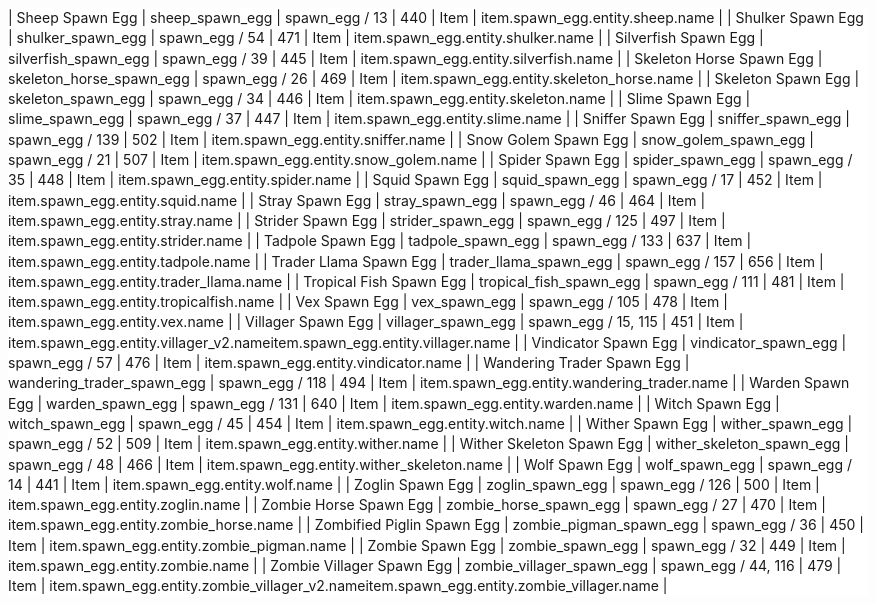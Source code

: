 | Sheep Spawn Egg            | sheep_spawn_egg            | spawn_egg / 13      | 440        | Item | item.spawn_egg.entity.sheep.name                                                        |
| Shulker Spawn Egg          | shulker_spawn_egg          | spawn_egg / 54      | 471        | Item | item.spawn_egg.entity.shulker.name                                                      |
| Silverfish Spawn Egg       | silverfish_spawn_egg       | spawn_egg / 39      | 445        | Item | item.spawn_egg.entity.silverfish.name                                                   |
| Skeleton Horse Spawn Egg   | skeleton_horse_spawn_egg   | spawn_egg / 26      | 469        | Item | item.spawn_egg.entity.skeleton_horse.name                                               |
| Skeleton Spawn Egg         | skeleton_spawn_egg         | spawn_egg / 34      | 446        | Item | item.spawn_egg.entity.skeleton.name                                                     |
| Slime Spawn Egg            | slime_spawn_egg            | spawn_egg / 37      | 447        | Item | item.spawn_egg.entity.slime.name                                                        |
| Sniffer Spawn Egg          | sniffer_spawn_egg          | spawn_egg / 139     | 502        | Item | item.spawn_egg.entity.sniffer.name                                                      |
| Snow Golem Spawn Egg       | snow_golem_spawn_egg       | spawn_egg / 21      | 507        | Item | item.spawn_egg.entity.snow_golem.name                                                   |
| Spider Spawn Egg           | spider_spawn_egg           | spawn_egg / 35      | 448        | Item | item.spawn_egg.entity.spider.name                                                       |
| Squid Spawn Egg            | squid_spawn_egg            | spawn_egg / 17      | 452        | Item | item.spawn_egg.entity.squid.name                                                        |
| Stray Spawn Egg            | stray_spawn_egg            | spawn_egg / 46      | 464        | Item | item.spawn_egg.entity.stray.name                                                        |
| Strider Spawn Egg          | strider_spawn_egg          | spawn_egg / 125     | 497        | Item | item.spawn_egg.entity.strider.name                                                      |
| Tadpole Spawn Egg          | tadpole_spawn_egg          | spawn_egg / 133     | 637        | Item | item.spawn_egg.entity.tadpole.name                                                      |
| Trader Llama Spawn Egg     | trader_llama_spawn_egg     | spawn_egg / 157     | 656        | Item | item.spawn_egg.entity.trader_llama.name                                                 |
| Tropical Fish Spawn Egg    | tropical_fish_spawn_egg    | spawn_egg / 111     | 481        | Item | item.spawn_egg.entity.tropicalfish.name                                                 |
| Vex Spawn Egg              | vex_spawn_egg              | spawn_egg / 105     | 478        | Item | item.spawn_egg.entity.vex.name                                                          |
| Villager Spawn Egg         | villager_spawn_egg         | spawn_egg / 15, 115 | 451        | Item | item.spawn_egg.entity.villager_v2.nameitem.spawn_egg.entity.villager.name               |
| Vindicator Spawn Egg       | vindicator_spawn_egg       | spawn_egg / 57      | 476        | Item | item.spawn_egg.entity.vindicator.name                                                   |
| Wandering Trader Spawn Egg | wandering_trader_spawn_egg | spawn_egg / 118     | 494        | Item | item.spawn_egg.entity.wandering_trader.name                                             |
| Warden Spawn Egg           | warden_spawn_egg           | spawn_egg / 131     | 640        | Item | item.spawn_egg.entity.warden.name                                                       |
| Witch Spawn Egg            | witch_spawn_egg            | spawn_egg / 45      | 454        | Item | item.spawn_egg.entity.witch.name                                                        |
| Wither Spawn Egg           | wither_spawn_egg           | spawn_egg / 52      | 509        | Item | item.spawn_egg.entity.wither.name                                                       |
| Wither Skeleton Spawn Egg  | wither_skeleton_spawn_egg  | spawn_egg / 48      | 466        | Item | item.spawn_egg.entity.wither_skeleton.name                                              |
| Wolf Spawn Egg             | wolf_spawn_egg             | spawn_egg / 14      | 441        | Item | item.spawn_egg.entity.wolf.name                                                         |
| Zoglin Spawn Egg           | zoglin_spawn_egg           | spawn_egg / 126     | 500        | Item | item.spawn_egg.entity.zoglin.name                                                       |
| Zombie Horse Spawn Egg     | zombie_horse_spawn_egg     | spawn_egg / 27      | 470        | Item | item.spawn_egg.entity.zombie_horse.name                                                 |
| Zombified Piglin Spawn Egg | zombie_pigman_spawn_egg    | spawn_egg / 36      | 450        | Item | item.spawn_egg.entity.zombie_pigman.name                                                |
| Zombie Spawn Egg           | zombie_spawn_egg           | spawn_egg / 32      | 449        | Item | item.spawn_egg.entity.zombie.name                                                       |
| Zombie Villager Spawn Egg  | zombie_villager_spawn_egg  | spawn_egg / 44, 116 | 479        | Item | item.spawn_egg.entity.zombie_villager_v2.nameitem.spawn_egg.entity.zombie_villager.name |


